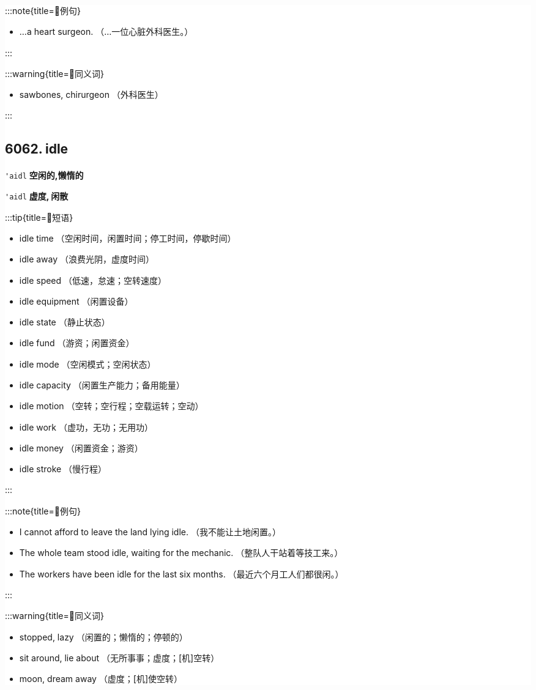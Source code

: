 :::note{title=🎤例句}

- ...a heart surgeon. （…一位心脏外科医生。）

:::

:::warning{title=🤔同义词}

- sawbones, chirurgeon （外科医生）

:::


## 6062. idle

`'aidl`  **空闲的,懒惰的**

`'aidl`  **虚度, 闲散**

:::tip{title=🤩短语}

- idle time （空闲时间，闲置时间；停工时间，停歇时间）

- idle away （浪费光阴，虚度时间）

- idle speed （低速，怠速；空转速度）

- idle equipment （闲置设备）

- idle state （静止状态）

- idle fund （游资；闲置资金）

- idle mode （空闲模式；空闲状态）

- idle capacity （闲置生产能力；备用能量）

- idle motion （空转；空行程；空载运转；空动）

- idle work （虚功，无功；无用功）

- idle money （闲置资金；游资）

- idle stroke （慢行程）

:::

:::note{title=🎤例句}

- I cannot afford to leave the land lying idle. （我不能让土地闲置。）

- The whole team stood idle, waiting for the mechanic. （整队人干站着等技工来。）

- The workers have been idle for the last six months. （最近六个月工人们都很闲。）

:::

:::warning{title=🤔同义词}

- stopped, lazy （闲置的；懒惰的；停顿的）

- sit around, lie about （无所事事；虚度；[机]空转）

- moon, dream away （虚度；[机]使空转）
